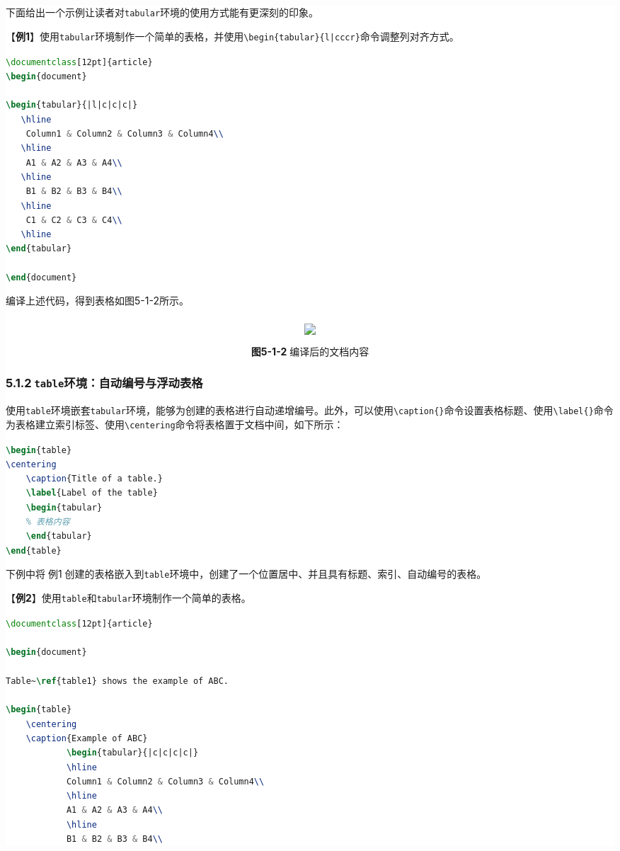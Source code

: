 下面给出一个示例让读者对`tabular`环境的使用方式能有更深刻的印象。

【**例1**】使用`tabular`环境制作一个简单的表格，并使用`\begin{tabular}{l|cccr}`命令调整列对齐方式。

```tex
\documentclass[12pt]{article}
\begin{document}

\begin{tabular}{|l|c|c|c|}
   \hline
    Column1 & Column2 & Column3 & Column4\\
   \hline
    A1 & A2 & A3 & A4\\
   \hline
    B1 & B2 & B3 & B4\\
   \hline
    C1 & C2 & C3 & C4\\
   \hline
\end{tabular}

\end{document}
```

编译上述代码，得到表格如图5-1-2所示。

<p align="center">
<img align="middle" src="latex/chapter-5/graphics/newexm5_1_1.png" width="350" />
</p>

<center><b>图5-1-2</b> 编译后的文档内容</center>


### 5.1.2 `table`环境：自动编号与浮动表格

使用`table`环境嵌套`tabular`环境，能够为创建的表格进行自动递增编号。此外，可以使用`\caption{}`命令设置表格标题、使用`\label{}`命令为表格建立索引标签、使用`\centering`命令将表格置于文档中间，如下所示：

```tex
\begin{table}
\centering
    \caption{Title of a table.}
    \label{Label of the table}
    \begin{tabular}
    % 表格内容
    \end{tabular}
\end{table}
```

下例中将 例1 创建的表格嵌入到`table`环境中，创建了一个位置居中、并且具有标题、索引、自动编号的表格。

【**例2**】使用`table`和`tabular`环境制作一个简单的表格。

```tex
\documentclass[12pt]{article}

\begin{document}

Table~\ref{table1} shows the example of ABC.

\begin{table}
    \centering
    \caption{Example of ABC}
    		\begin{tabular}{|c|c|c|c|}
    		\hline
    		Column1 & Column2 & Column3 & Column4\\
    		\hline
    		A1 & A2 & A3 & A4\\
    		\hline
    		B1 & B2 & B3 & B4\\
```